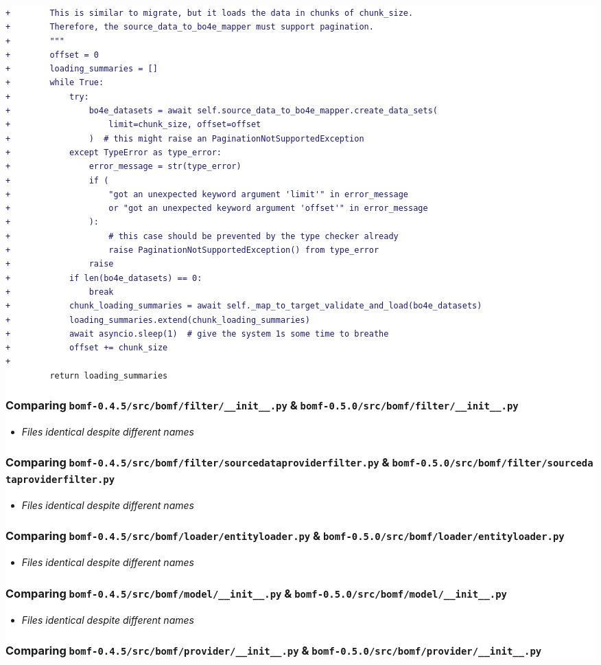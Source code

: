 ```diff
+        This is similar to migrate, but it loads the data in chunks of chunk_size.
+        Therefore, the source_data_to_bo4e_mapper must support pagination.
+        """
+        offset = 0
+        loading_summaries = []
+        while True:
+            try:
+                bo4e_datasets = await self.source_data_to_bo4e_mapper.create_data_sets(
+                    limit=chunk_size, offset=offset
+                )  # this might raise an PaginationNotSupportedException
+            except TypeError as type_error:
+                error_message = str(type_error)
+                if (
+                    "got an unexpected keyword argument 'limit'" in error_message
+                    or "got an unexpected keyword argument 'offset'" in error_message
+                ):
+                    # this case should be prevented by the type checker already
+                    raise PaginationNotSupportedException() from type_error
+                raise
+            if len(bo4e_datasets) == 0:
+                break
+            chunk_loading_summaries = await self._map_to_target_validate_and_load(bo4e_datasets)
+            loading_summaries.extend(chunk_loading_summaries)
+            await asyncio.sleep(1)  # give the system 1s some time to breathe
+            offset += chunk_size
+
         return loading_summaries
```

### Comparing `bomf-0.4.5/src/bomf/filter/__init__.py` & `bomf-0.5.0/src/bomf/filter/__init__.py`

 * *Files identical despite different names*

### Comparing `bomf-0.4.5/src/bomf/filter/sourcedataproviderfilter.py` & `bomf-0.5.0/src/bomf/filter/sourcedataproviderfilter.py`

 * *Files identical despite different names*

### Comparing `bomf-0.4.5/src/bomf/loader/entityloader.py` & `bomf-0.5.0/src/bomf/loader/entityloader.py`

 * *Files identical despite different names*

### Comparing `bomf-0.4.5/src/bomf/model/__init__.py` & `bomf-0.5.0/src/bomf/model/__init__.py`

 * *Files identical despite different names*

### Comparing `bomf-0.4.5/src/bomf/provider/__init__.py` & `bomf-0.5.0/src/bomf/provider/__init__.py`

